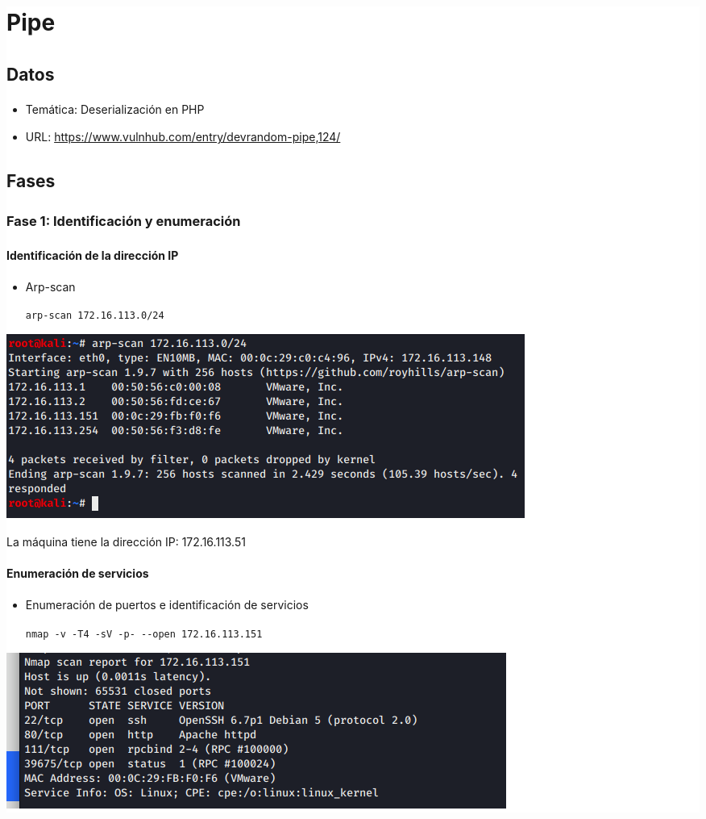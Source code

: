 
# Pipe

## Datos

- Temática: Deserialización en PHP

- URL: https://www.vulnhub.com/entry/devrandom-pipe,124/

## Fases

### Fase 1: Identificación y enumeración

#### Identificación de la dirección IP

- Arp-scan

  `arp-scan 172.16.113.0/24`

![arp_scan](https://github.com/Nyanyi/Awae-exercises/blob/master/pipe/imagenes/arp_scan.png)

La máquina tiene la dirección IP: 172.16.113.51

#### Enumeración de servicios

- Enumeración de puertos e identificación de servicios

  `nmap -v -T4 -sV -p- --open 172.16.113.151`

![nmap](https://github.com/Nyanyi/Awae-exercises/blob/master/pipe/imagenes/nmap.png)
